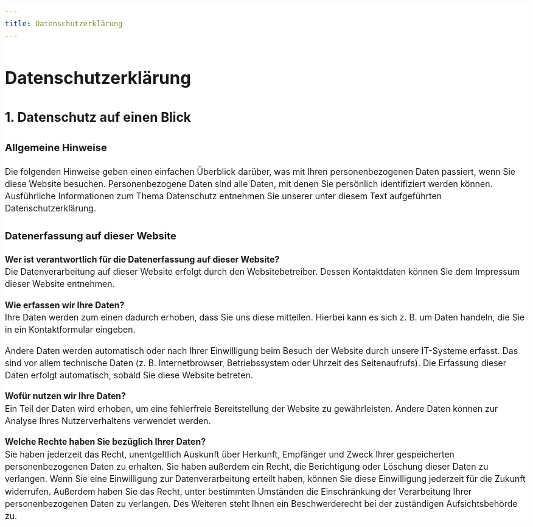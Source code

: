 ```yaml
---
title: Datenschutzerklärung
---
```


# Datenschutzerklärung
## 1. Datenschutz auf einen Blick
### Allgemeine Hinweise
Die folgenden Hinweise geben einen einfachen Überblick darüber, was mit Ihren personenbezogenen Daten passiert, wenn
Sie diese Website besuchen. Personenbezogene Daten sind alle Daten, mit denen Sie persönlich identifiziert werden 
können. Ausführliche Informationen zum Thema Datenschutz entnehmen Sie unserer unter diesem Text 
aufgeführten Datenschutzerklärung.

### Datenerfassung auf dieser Website
**Wer ist verantwortlich für die Datenerfassung auf dieser Website?**<br/>
Die Datenverarbeitung auf dieser Website erfolgt durch den Websitebetreiber. Dessen Kontaktdaten k&ouml;nnen Sie 
dem Impressum dieser Website entnehmen.

**Wie erfassen wir Ihre Daten?**<br/>
Ihre Daten werden zum einen dadurch erhoben, dass Sie uns diese mitteilen. Hierbei kann es sich z.&nbsp;B. 
um Daten handeln, die Sie in ein Kontaktformular eingeben.

Andere Daten werden automatisch oder nach Ihrer Einwilligung beim Besuch der Website durch unsere IT-Systeme erfasst. 
Das sind vor allem technische Daten (z.&nbsp;B. Internetbrowser, Betriebssystem oder Uhrzeit des Seitenaufrufs). 
Die Erfassung dieser Daten erfolgt automatisch, sobald Sie diese Website betreten.

**Wof&uuml;r nutzen wir Ihre Daten?**<br/>
Ein Teil der Daten wird erhoben, um eine fehlerfreie Bereitstellung der Website zu gew&auml;hrleisten. 
Andere Daten k&ouml;nnen zur Analyse Ihres Nutzerverhaltens verwendet werden.

**Welche Rechte haben Sie bez&uuml;glich Ihrer Daten?**<br/>
Sie haben jederzeit das Recht, unentgeltlich Auskunft &uuml;ber Herkunft, Empf&auml;nger und Zweck Ihrer 
gespeicherten personenbezogenen Daten zu erhalten. Sie haben au&szlig;erdem ein Recht, die Berichtigung oder 
L&ouml;schung dieser Daten zu verlangen. Wenn Sie eine Einwilligung zur Datenverarbeitung erteilt haben, k&ouml;nnen 
Sie diese Einwilligung jederzeit f&uuml;r die Zukunft widerrufen. Au&szlig;erdem haben Sie das Recht, unter 
bestimmten Umst&auml;nden die Einschr&auml;nkung der Verarbeitung Ihrer personenbezogenen Daten zu verlangen. 
Des Weiteren steht Ihnen ein Beschwerderecht bei der zust&auml;ndigen Aufsichtsbeh&ouml;rde zu.

